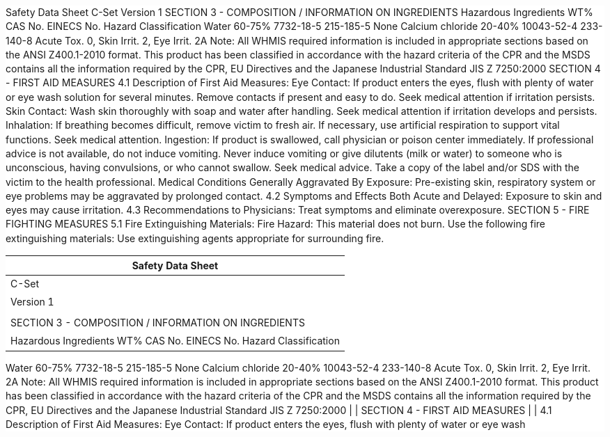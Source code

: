 Safety Data Sheet
C-Set
Version 1
SECTION 3 - COMPOSITION / INFORMATION ON INGREDIENTS
Hazardous Ingredients WT% CAS No. EINECS No. Hazard Classification
Water 60-75% 7732-18-5 215-185-5 None
Calcium chloride 20-40% 10043-52-4 233-140-8 Acute Tox. 0, Skin Irrit. 2, Eye Irrit. 2A
Note: All WHMIS required information is included in appropriate sections based on the ANSI Z400.1-2010 format.
This product has been classified in accordance with the hazard criteria of the CPR and the MSDS contains all the
information required by the CPR, EU Directives and the Japanese Industrial Standard JIS Z 7250:2000
SECTION 4 - FIRST AID MEASURES
4.1 Description of First Aid Measures:
Eye Contact: If product enters the eyes, flush with plenty of water or eye wash
solution for several minutes. Remove contacts if present and easy to do.
Seek medical attention if irritation persists.
Skin Contact: Wash skin thoroughly with soap and water after handling. Seek medical
attention if irritation develops and persists.
Inhalation: If breathing becomes difficult, remove victim to fresh air. If necessary,
use artificial respiration to support vital functions. Seek medical
attention.
Ingestion: If product is swallowed, call physician or poison center immediately. If
professional advice is not available, do not induce vomiting. Never
induce vomiting or give dilutents (milk or water) to someone who is
unconscious, having convulsions, or who cannot swallow. Seek medical
advice. Take a copy of the label and/or SDS with the victim to the health
professional.
Medical Conditions
Generally Aggravated
By Exposure: Pre-existing skin, respiratory system or eye problems may be
aggravated by prolonged contact.
4.2 Symptoms and Effects Both Acute and Delayed: Exposure to skin and eyes may cause
irritation.
4.3 Recommendations to Physicians: Treat symptoms and eliminate overexposure.
SECTION 5 - FIRE FIGHTING MEASURES
5.1 Fire Extinguishing Materials:
Fire Hazard: This material does not burn.
Use the following fire extinguishing materials: Use extinguishing agents appropriate for
surrounding fire.

| Safety Data Sheet |
| --- |
| C-Set |
| Version 1 |
| |
| SECTION 3 - COMPOSITION / INFORMATION ON INGREDIENTS |
| Hazardous Ingredients WT% CAS No. EINECS No. Hazard Classification
Water 60-75% 7732-18-5 215-185-5 None
Calcium chloride 20-40% 10043-52-4 233-140-8 Acute Tox. 0, Skin Irrit. 2, Eye Irrit. 2A
Note: All WHMIS required information is included in appropriate sections based on the ANSI Z400.1-2010 format.
This product has been classified in accordance with the hazard criteria of the CPR and the MSDS contains all the
information required by the CPR, EU Directives and the Japanese Industrial Standard JIS Z 7250:2000 |
| SECTION 4 - FIRST AID MEASURES |
| 4.1 Description of First Aid Measures:
Eye Contact: If product enters the eyes, flush with plenty of water or eye wash